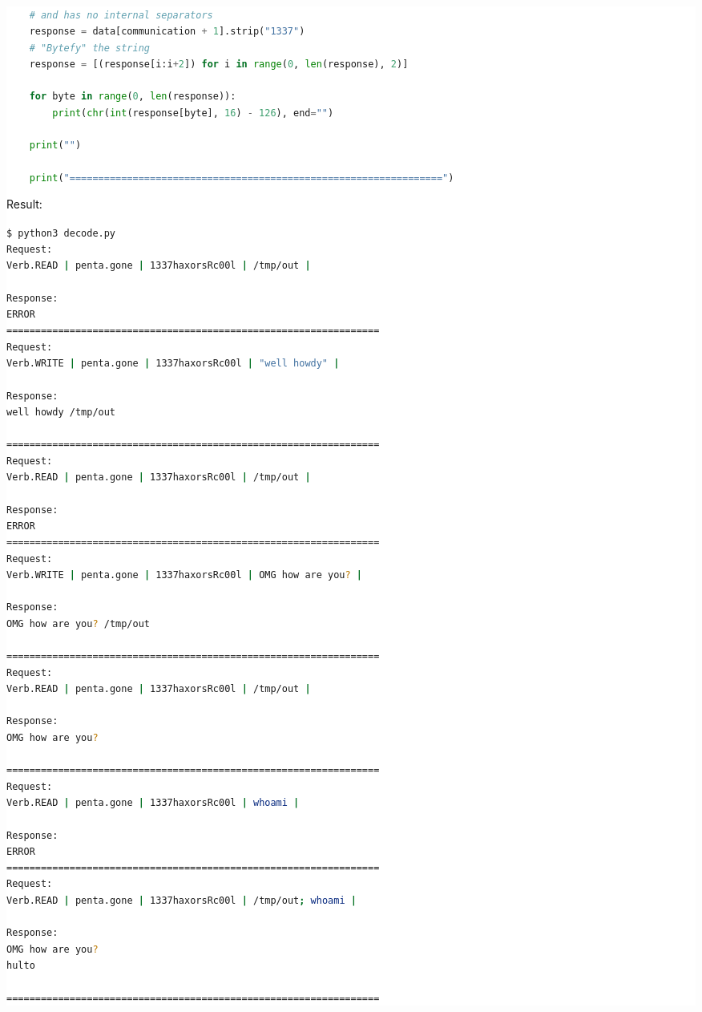 ```python
    # and has no internal separators
    response = data[communication + 1].strip("1337")
    # "Bytefy" the string
    response = [(response[i:i+2]) for i in range(0, len(response), 2)]

    for byte in range(0, len(response)):
        print(chr(int(response[byte], 16) - 126), end="")

    print("")

    print("=================================================================")
```

Result:

```bash
$ python3 decode.py 
Request: 
Verb.READ | penta.gone | 1337haxorsRc00l | /tmp/out | 

Response: 
ERROR 
=================================================================
Request: 
Verb.WRITE | penta.gone | 1337haxorsRc00l | "well howdy" | 

Response: 
well howdy /tmp/out

=================================================================
Request: 
Verb.READ | penta.gone | 1337haxorsRc00l | /tmp/out | 

Response: 
ERROR 
=================================================================
Request: 
Verb.WRITE | penta.gone | 1337haxorsRc00l | OMG how are you? | 

Response: 
OMG how are you? /tmp/out

=================================================================
Request: 
Verb.READ | penta.gone | 1337haxorsRc00l | /tmp/out | 

Response: 
OMG how are you? 

=================================================================
Request: 
Verb.READ | penta.gone | 1337haxorsRc00l | whoami | 

Response: 
ERROR 
=================================================================
Request: 
Verb.READ | penta.gone | 1337haxorsRc00l | /tmp/out; whoami | 

Response: 
OMG how are you? 
hulto

=================================================================
```